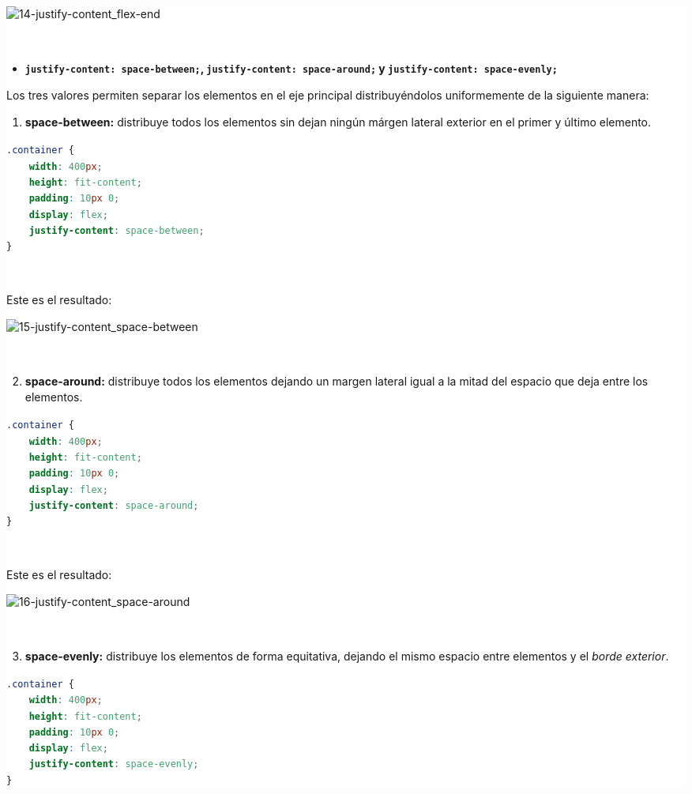 ![14-justify-content_flex-end](https://user-images.githubusercontent.com/110897750/202166468-f20341a1-fe6e-469d-8fe2-7a6f42651af3.jpg)

<br>

* **`justify-content: space-between;`, `justify-content: space-around;` y `justify-content: space-evenly;`**

Los tres valores permiten separar los elementos en el eje principal distribuyéndolos uniformemente de la siguiente manera:
  
  1. **space-between:** distribuye todos los elementos sin dejan ningún márgen lateral exterior en el primer y último elemento.

```css
.container {
    width: 400px;
    height: fit-content;
    padding: 10px 0;
    display: flex;
    justify-content: space-between;
}
```

<br>

Este es el resultado:

![15-justify-content_space-between](https://user-images.githubusercontent.com/110897750/202166470-d8aa2168-ac31-445b-b71f-921164e89760.jpg)

<br>

  2. **space-around:** distribuye todos los elementos dejando un margen lateral igual a la mitad del espacio que deja entre los elementos.

```css
.container {
    width: 400px;
    height: fit-content;
    padding: 10px 0;
    display: flex;
    justify-content: space-around;
}
```

<br>

Este es el resultado:

![16-justify-content_space-around](https://user-images.githubusercontent.com/110897750/202166473-0e9c642f-fa1e-4dc0-b748-c8b904cd832f.jpg)

<br>

  3. **space-evenly:** distribuye los elementos de forma equitativa, dejando el mismo espacio entre elementos y el *borde exterior*.

```css
.container {
    width: 400px;
    height: fit-content;
    padding: 10px 0;
    display: flex;
    justify-content: space-evenly;
}
```
